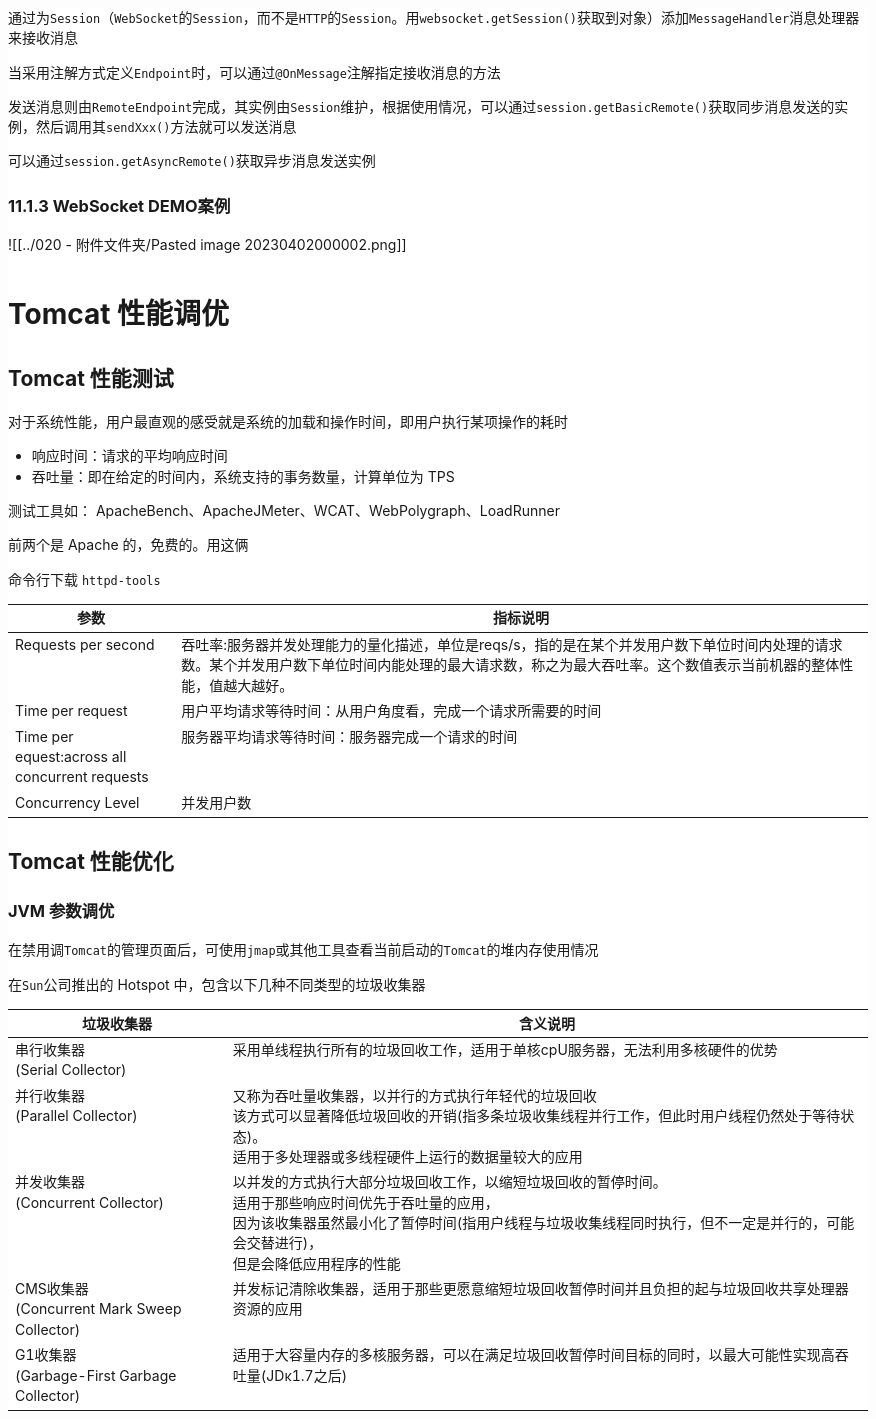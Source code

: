 

通过为`Session`（`WebSocket`的`Session`，而不是`HTTP`的`Session`。用`websocket.getSession()`获取到对象）添加`MessageHandler`消息处理器来接收消息

当采用注解方式定义`Endpoint`时，可以通过`@OnMessage`注解指定接收消息的方法

发送消息则由`RemoteEndpoint`完成，其实例由`Session`维护，根据使用情况，可以通过`session.getBasicRemote()`获取同步消息发送的实例，然后调用其`sendXxx()`方法就可以发送消息

可以通过`session.getAsyncRemote()`获取异步消息发送实例



### 11.1.3 WebSocket DEMO案例

![[../020 - 附件文件夹/Pasted image 20230402000002.png]]

# Tomcat 性能调优

## Tomcat 性能测试

对于系统性能，用户最直观的感受就是系统的加载和操作时间，即用户执行某项操作的耗时

- 响应时间：请求的平均响应时间
- 吞吐量：即在给定的时间内，系统支持的事务数量，计算单位为 TPS

测试工具如： ApacheBench、ApacheJMeter、WCAT、WebPolygraph、LoadRunner

前两个是 Apache 的，免费的。用这俩


命令行下载 `httpd‐tools`

| 参数                                           | 指标说明                                                     |
| ---------------------------------------------- | ------------------------------------------------------------ |
| Requests per second                            | 吞吐率:服务器并发处理能力的量化描述，单位是reqs/s，指的是在某个并发用户数下单位时间内处理的请求数。某个并发用户数下单位时间内能处理的最大请求数，称之为最大吞吐率。这个数值表示当前机器的整体性能，值越大越好。 |
| Time per request                               | 用户平均请求等待时间：从用户角度看，完成一个请求所需要的时间 |
| Time per equest:across all concurrent requests |服务器平均请求等待时间：服务器完成一个请求的时间|
| Concurrency Level                              | 并发用户数                                                   |


## Tomcat 性能优化



### JVM 参数调优

在禁用调`Tomcat`的管理页面后，可使用`jmap`或其他工具查看当前启动的`Tomcat`的堆内存使用情况



在`Sun`公司推出的 Hotspot 中，包含以下几种不同类型的垃圾收集器

| 垃圾收集器                                      | 含义说明                                                     |
| ----------------------------------------------- | ------------------------------------------------------------ |
| 串行收集器<br/>(Serial Collector)               | 采用单线程执行所有的垃圾回收工作，适用于单核cpU服务器，无法利用多核硬件的优势 |
| 并行收集器<br/>(Parallel Collector)             | 又称为吞吐量收集器，以并行的方式执行年轻代的垃圾回收<br/>该方式可以显著降低垃圾回收的开销(指多条垃圾收集线程并行工作，但此时用户线程仍然处于等待状态)。<br/>适用于多处理器或多线程硬件上运行的数据量较大的应用 |
| 并发收集器<br/>(Concurrent Collector)           | 以并发的方式执行大部分垃圾回收工作，以缩短垃圾回收的暂停时间。<br/>适用于那些响应时间优先于吞吐量的应用，<br/>因为该收集器虽然最小化了暂停时间(指用户线程与垃圾收集线程同时执行，但不一定是并行的，可能会交替进行)，<br/>但是会降低应用程序的性能 |
| CMS收集器<br/>(Concurrent Mark Sweep Collector) | 并发标记清除收集器，适用于那些更愿意缩短垃圾回收暂停时间并且负担的起与垃圾回收共享处理器资源的应用 |
| G1收集器<br/>(Garbage-First Garbage Collector)  | 适用于大容量内存的多核服务器，可以在满足垃圾回收暂停时间目标的同时，以最大可能性实现高吞吐量(JDκ1.7之后) |
